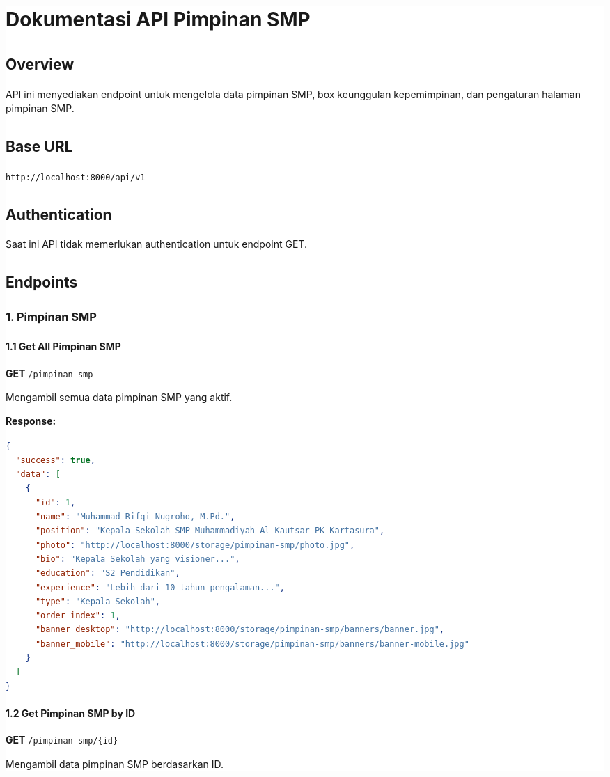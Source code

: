 # Dokumentasi API Pimpinan SMP

## Overview
API ini menyediakan endpoint untuk mengelola data pimpinan SMP, box keunggulan kepemimpinan, dan pengaturan halaman pimpinan SMP.

## Base URL
```
http://localhost:8000/api/v1
```

## Authentication
Saat ini API tidak memerlukan authentication untuk endpoint GET.

## Endpoints

### 1. Pimpinan SMP

#### 1.1 Get All Pimpinan SMP
**GET** `/pimpinan-smp`

Mengambil semua data pimpinan SMP yang aktif.

**Response:**
```json
{
  "success": true,
  "data": [
    {
      "id": 1,
      "name": "Muhammad Rifqi Nugroho, M.Pd.",
      "position": "Kepala Sekolah SMP Muhammadiyah Al Kautsar PK Kartasura",
      "photo": "http://localhost:8000/storage/pimpinan-smp/photo.jpg",
      "bio": "Kepala Sekolah yang visioner...",
      "education": "S2 Pendidikan",
      "experience": "Lebih dari 10 tahun pengalaman...",
      "type": "Kepala Sekolah",
      "order_index": 1,
      "banner_desktop": "http://localhost:8000/storage/pimpinan-smp/banners/banner.jpg",
      "banner_mobile": "http://localhost:8000/storage/pimpinan-smp/banners/banner-mobile.jpg"
    }
  ]
}
```

#### 1.2 Get Pimpinan SMP by ID
**GET** `/pimpinan-smp/{id}`

Mengambil data pimpinan SMP berdasarkan ID.
